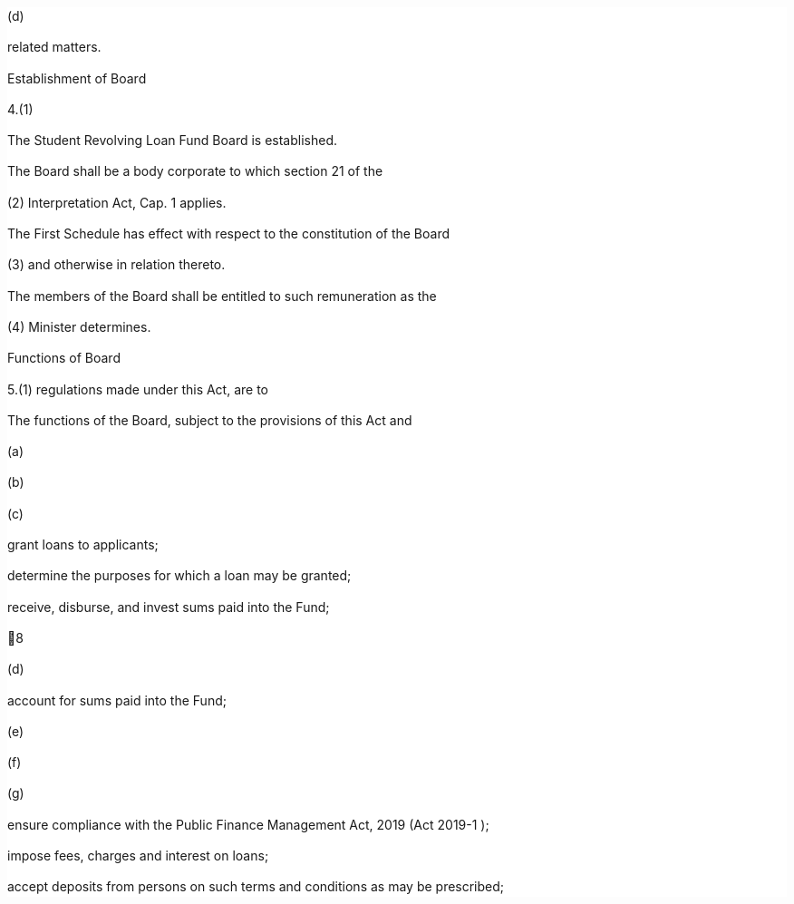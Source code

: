 (d)

related matters.

Establishment of Board

4.(1)

The Student Revolving Loan Fund Board is established.

The  Board  shall  be  a  body  corporate  to  which  section  21  of  the

(2)
Interpretation Act, Cap. 1 applies.

The First Schedule has effect with respect to the constitution of the Board

(3)
and otherwise in relation thereto.

The members of the Board shall be entitled to such remuneration as the

(4)
Minister determines.

Functions of Board

5.(1)
regulations made under this Act, are to

The functions of the Board, subject to the provisions of this Act and

(a)

(b)

(c)

grant loans to applicants;

determine the purposes for which a loan may be granted;

receive, disburse, and invest sums paid into the Fund;

8

(d)

account for sums paid into the Fund;

(e)

(f)

(g)

ensure  compliance  with  the  Public  Finance  Management  Act,
2019 (Act 2019-1 );

impose fees, charges and interest on loans;

accept deposits from persons on such terms and conditions as may be
prescribed;
